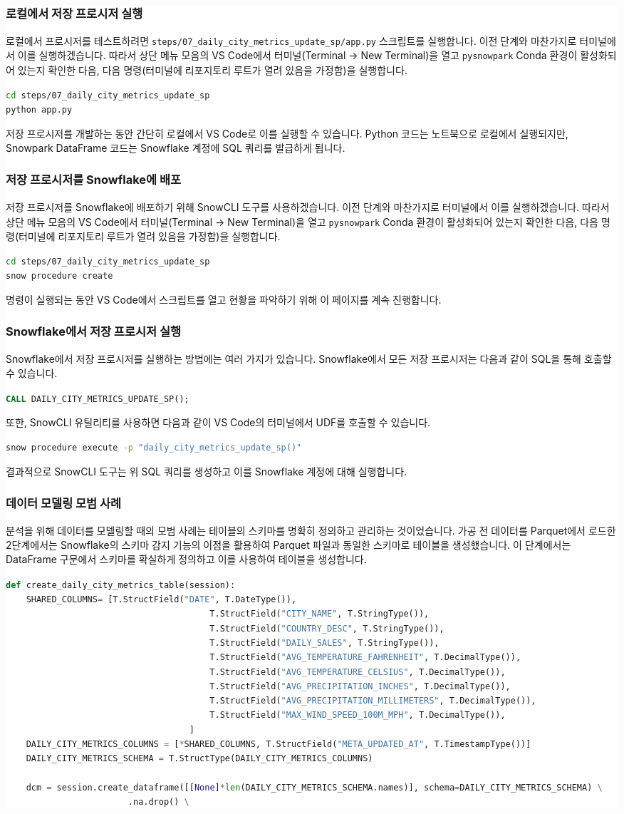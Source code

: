 ### 로컬에서 저장 프로시저 실행

로컬에서 프로시저를 테스트하려면 `steps/07_daily_city_metrics_update_sp/app.py` 스크립트를 실행합니다. 이전 단계와 마찬가지로 터미널에서 이를 실행하겠습니다. 따라서 상단 메뉴 모음의 VS Code에서 터미널(Terminal -> New Terminal)을 열고 `pysnowpark` Conda 환경이 활성화되어 있는지 확인한 다음, 다음 명령(터미널에 리포지토리 루트가 열려 있음을 가정함)을 실행합니다.

```bash
cd steps/07_daily_city_metrics_update_sp
python app.py
```

저장 프로시저를 개발하는 동안 간단히 로컬에서 VS Code로 이를 실행할 수 있습니다. Python 코드는 노트북으로 로컬에서 실행되지만, Snowpark DataFrame 코드는 Snowflake 계정에 SQL 쿼리를 발급하게 됩니다.

### 저장 프로시저를 Snowflake에 배포

저장 프로시저를 Snowflake에 배포하기 위해 SnowCLI 도구를 사용하겠습니다. 이전 단계와 마찬가지로 터미널에서 이를 실행하겠습니다. 따라서 상단 메뉴 모음의 VS Code에서 터미널(Terminal -> New Terminal)을 열고 `pysnowpark` Conda 환경이 활성화되어 있는지 확인한 다음, 다음 명령(터미널에 리포지토리 루트가 열려 있음을 가정함)을 실행합니다.

```bash
cd steps/07_daily_city_metrics_update_sp
snow procedure create
```

명령이 실행되는 동안 VS Code에서 스크립트를 열고 현황을 파악하기 위해 이 페이지를 계속 진행합니다.

### Snowflake에서 저장 프로시저 실행

Snowflake에서 저장 프로시저를 실행하는 방법에는 여러 가지가 있습니다. Snowflake에서 모든 저장 프로시저는 다음과 같이 SQL을 통해 호출할 수 있습니다.

```sql
CALL DAILY_CITY_METRICS_UPDATE_SP();
```

또한, SnowCLI 유틸리티를 사용하면 다음과 같이 VS Code의 터미널에서 UDF를 호출할 수 있습니다.

```bash
snow procedure execute -p "daily_city_metrics_update_sp()"
```

결과적으로 SnowCLI 도구는 위 SQL 쿼리를 생성하고 이를 Snowflake 계정에 대해 실행합니다.

### 데이터 모델링 모범 사례

분석을 위해 데이터를 모델링할 때의 모범 사례는 테이블의 스키마를 명확히 정의하고 관리하는 것이었습니다. 가공 전 데이터를 Parquet에서 로드한 2단계에서는 Snowflake의 스키마 감지 기능의 이점을 활용하여 Parquet 파일과 동일한 스키마로 테이블을 생성했습니다. 이 단계에서는 DataFrame 구문에서 스키마를 확실하게 정의하고 이를 사용하여 테이블을 생성합니다.

```python
def create_daily_city_metrics_table(session):
    SHARED_COLUMNS= [T.StructField("DATE", T.DateType()),
                                        T.StructField("CITY_NAME", T.StringType()),
                                        T.StructField("COUNTRY_DESC", T.StringType()),
                                        T.StructField("DAILY_SALES", T.StringType()),
                                        T.StructField("AVG_TEMPERATURE_FAHRENHEIT", T.DecimalType()),
                                        T.StructField("AVG_TEMPERATURE_CELSIUS", T.DecimalType()),
                                        T.StructField("AVG_PRECIPITATION_INCHES", T.DecimalType()),
                                        T.StructField("AVG_PRECIPITATION_MILLIMETERS", T.DecimalType()),
                                        T.StructField("MAX_WIND_SPEED_100M_MPH", T.DecimalType()),
                                    ]
    DAILY_CITY_METRICS_COLUMNS = [*SHARED_COLUMNS, T.StructField("META_UPDATED_AT", T.TimestampType())]
    DAILY_CITY_METRICS_SCHEMA = T.StructType(DAILY_CITY_METRICS_COLUMNS)

    dcm = session.create_dataframe([[None]*len(DAILY_CITY_METRICS_SCHEMA.names)], schema=DAILY_CITY_METRICS_SCHEMA) \
                        .na.drop() \
```